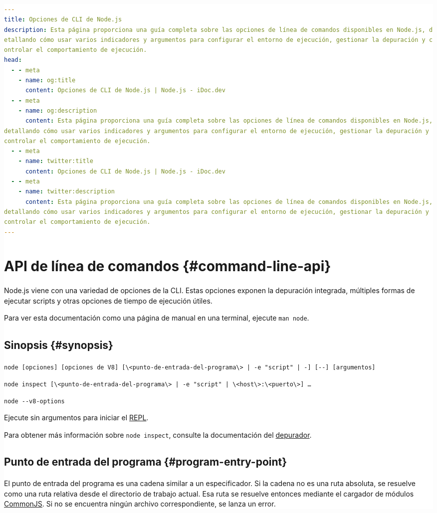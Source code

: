 ```yaml
---
title: Opciones de CLI de Node.js
description: Esta página proporciona una guía completa sobre las opciones de línea de comandos disponibles en Node.js, detallando cómo usar varios indicadores y argumentos para configurar el entorno de ejecución, gestionar la depuración y controlar el comportamiento de ejecución.
head:
  - - meta
    - name: og:title
      content: Opciones de CLI de Node.js | Node.js - iDoc.dev
  - - meta
    - name: og:description
      content: Esta página proporciona una guía completa sobre las opciones de línea de comandos disponibles en Node.js, detallando cómo usar varios indicadores y argumentos para configurar el entorno de ejecución, gestionar la depuración y controlar el comportamiento de ejecución.
  - - meta
    - name: twitter:title
      content: Opciones de CLI de Node.js | Node.js - iDoc.dev
  - - meta
    - name: twitter:description
      content: Esta página proporciona una guía completa sobre las opciones de línea de comandos disponibles en Node.js, detallando cómo usar varios indicadores y argumentos para configurar el entorno de ejecución, gestionar la depuración y controlar el comportamiento de ejecución.
---
```



# API de línea de comandos {#command-line-api}

Node.js viene con una variedad de opciones de la CLI. Estas opciones exponen la depuración integrada, múltiples formas de ejecutar scripts y otras opciones de tiempo de ejecución útiles.

Para ver esta documentación como una página de manual en una terminal, ejecute `man node`.

## Sinopsis {#synopsis}

`node [opciones] [opciones de V8] [\<punto-de-entrada-del-programa\> | -e "script" | -] [--] [argumentos]`

`node inspect [\<punto-de-entrada-del-programa\> | -e "script" | \<host\>:\<puerto\>] …`

`node --v8-options`

Ejecute sin argumentos para iniciar el [REPL](/es/nodejs/api/repl).

Para obtener más información sobre `node inspect`, consulte la documentación del [depurador](/es/nodejs/api/debugger).

## Punto de entrada del programa {#program-entry-point}

El punto de entrada del programa es una cadena similar a un especificador. Si la cadena no es una ruta absoluta, se resuelve como una ruta relativa desde el directorio de trabajo actual. Esa ruta se resuelve entonces mediante el cargador de módulos [CommonJS](/es/nodejs/api/modules). Si no se encuentra ningún archivo correspondiente, se lanza un error.
